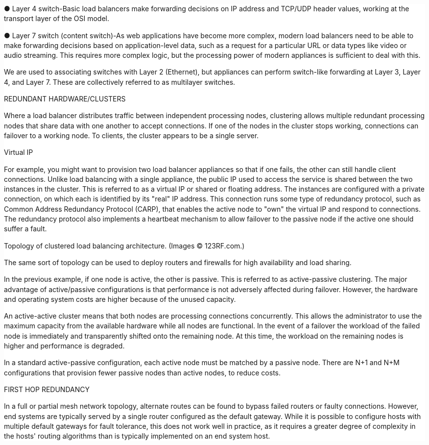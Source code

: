 ●	Layer 4 switch-Basic load balancers make forwarding decisions on IP address and TCP/UDP header values, working at the transport layer of the OSI model.

●	Layer 7 switch (content switch)-As web applications have become more complex, modern load balancers need to be able to make forwarding decisions based on application-level data, such as a request for a particular URL or data types like video or audio streaming. This requires more complex logic, but the processing power of modern appliances is sufficient to deal with this.

We are used to associating switches with Layer 2 (Ethernet), but appliances can perform switch-like forwarding at Layer 3, Layer 4, and Layer 7. These are collectively referred to as multilayer switches.

REDUNDANT HARDWARE/CLUSTERS

Where a load balancer distributes traffic between independent processing nodes, clustering allows multiple redundant processing nodes that share data with one another to accept connections. If one of the nodes in the cluster stops working, connections can failover to a working node. To clients, the cluster appears to be a single server.

Virtual IP

For example, you might want to provision two load balancer appliances so that if one fails, the other can still handle client connections. Unlike load balancing with a single appliance, the public IP used to access the service is shared between the two instances in the cluster. This is referred to as a virtual IP or shared or floating address. The instances are configured with a private connection, on which each is identified by its "real" IP address. This connection runs some type of redundancy protocol, such as Common Address Redundancy Protocol (CARP), that enables the active node to "own" the virtual IP and respond to connections. The redundancy protocol also implements a heartbeat mechanism to allow failover to the passive node if the active one should suffer a fault.

Topology of clustered load balancing architecture. (Images © 123RF.com.)

The same sort of topology can be used to deploy routers and firewalls for high availability and load sharing.

In the previous example, if one node is active, the other is passive. This is referred to as active-passive clustering. The major advantage of active/passive configurations is that performance is not adversely affected during failover. However, the hardware and operating system costs are higher because of the unused capacity.

An active-active cluster means that both nodes are processing connections concurrently. This allows the administrator to use the maximum capacity from the available hardware while all nodes are functional. In the event of a failover the workload of the failed node is immediately and transparently shifted onto the remaining node. At this time, the workload on the remaining nodes is higher and performance is degraded.

In a standard active-passive configuration, each active node must be matched by a passive node. There are N+1 and N+M configurations that provision fewer passive nodes than active nodes, to reduce costs.

FIRST HOP REDUNDANCY

In a full or partial mesh network topology, alternate routes can be found to bypass failed routers or faulty connections. However, end systems are typically served by a single router configured as the default gateway. While it is possible to configure hosts with multiple default gateways for fault tolerance, this does not work well in practice, as it requires a greater degree of complexity in the hosts' routing algorithms than is typically implemented on an end system host.
